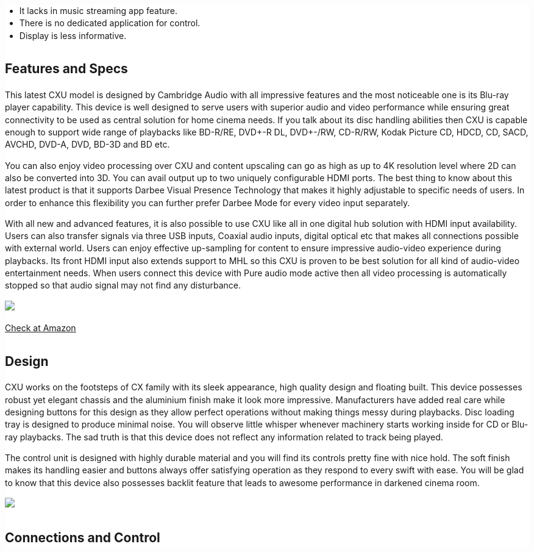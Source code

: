 * It lacks in music streaming app feature.
* There is no dedicated application for control.
* Display is less informative.

## Features and Specs

 This latest CXU model is designed by Cambridge Audio with all impressive features and the most noticeable one is its Blu-ray player capability. This device is well designed to serve users with superior audio and video performance while ensuring great connectivity to be used as central solution for home cinema needs. If you talk about its disc handling abilities then CXU is capable enough to support wide range of playbacks like BD-R/RE, DVD+-R DL, DVD+-/RW, CD-R/RW, Kodak Picture CD, HDCD, CD, SACD, AVCHD, DVD-A, DVD, BD-3D and BD etc.

 You can also enjoy video processing over CXU and content upscaling can go as high as up to 4K resolution level where 2D can also be converted into 3D. You can avail output up to two uniquely configurable HDMI ports. The best thing to know about this latest product is that it supports Darbee Visual Presence Technology that makes it highly adjustable to specific needs of users. In order to enhance this flexibility you can further prefer Darbee Mode for every video input separately.

 With all new and advanced features, it is also possible to use CXU like all in one digital hub solution with HDMI input availability. Users can also transfer signals via three USB inputs, Coaxial audio inputs, digital optical etc that makes all connections possible with external world. Users can enjoy effective up-sampling for content to ensure impressive audio-video experience during playbacks. Its front HDMI input also extends support to MHL so this CXU is proven to be best solution for all kind of audio-video entertainment needs. When users connect this device with Pure audio mode active then all video processing is automatically stopped so that audio signal may not find any disturbance.

![ ](https://images.wondershare.com/filmora/article-images/cxu-2.jpg)

[Check at Amazon](https://www.amazon.com/gp/product/B01592ZNEQ/ref=as%5Fli%5Ftl?ie=UTF8&tag=vs-flora-20&camp=1789&creative=9325&linkCode=as2&creativeASIN=B01592ZNEQ&linkId=cfdcf0954a234d3575a15a5f15fde6a1)

## Design

 CXU works on the footsteps of CX family with its sleek appearance, high quality design and floating built. This device possesses robust yet elegant chassis and the aluminium finish make it look more impressive. Manufacturers have added real care while designing buttons for this design as they allow perfect operations without making things messy during playbacks. Disc loading tray is designed to produce minimal noise. You will observe little whisper whenever machinery starts working inside for CD or Blu-ray playbacks. The sad truth is that this device does not reflect any information related to track being played.

 The control unit is designed with highly durable material and you will find its controls pretty fine with nice hold. The soft finish makes its handling easier and buttons always offer satisfying operation as they respond to every swift with ease. You will be glad to know that this device also possesses backlit feature that leads to awesome performance in darkened cinema room.

![ ](https://images.wondershare.com/filmora/article-images/cxu-1.jpg)

## Connections and Control
